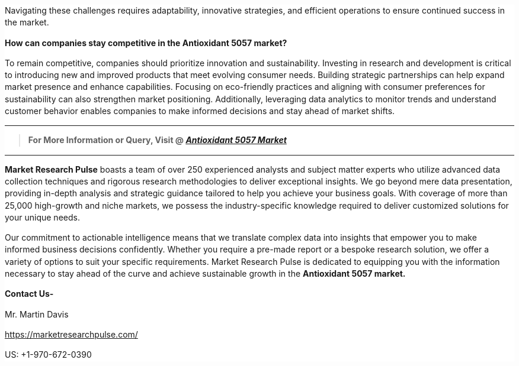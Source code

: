 Navigating these challenges requires adaptability, innovative strategies, and efficient operations to ensure continued success in the market.</p><p><strong>How can companies stay competitive in the Antioxidant 5057 market?</strong></p><p>To remain competitive, companies should prioritize innovation and sustainability. Investing in research and development is critical to introducing new and improved products that meet evolving consumer needs. Building strategic partnerships can help expand market presence and enhance capabilities. Focusing on eco-friendly practices and aligning with consumer preferences for sustainability can also strengthen market positioning. Additionally, leveraging data analytics to monitor trends and understand customer behavior enables companies to make informed decisions and stay ahead of market shifts.</p><hr /><blockquote><p><strong>For More Information or Query, Visit @&nbsp;<em><a href="https://marketresearchpulse.com/report/105809/antioxidant-5057-market?utm_source=Linkedin&utm_medium=025">Antioxidant 5057 Market</a></em></strong></p></blockquote><hr /><p><strong>Market Research Pulse</strong> boasts a team of over 250 experienced analysts and subject matter experts who utilize advanced data collection techniques and rigorous research methodologies to deliver exceptional insights. We go beyond mere data presentation, providing in-depth analysis and strategic guidance tailored to help you achieve your business goals. With coverage of more than 25,000 high-growth and niche markets, we possess the industry-specific knowledge required to deliver customized solutions for your unique needs.</p><p>Our commitment to actionable intelligence means that we translate complex data into insights that empower you to make informed business decisions confidently. Whether you require a pre-made report or a bespoke research solution, we offer a variety of options to suit your specific requirements. Market Research Pulse is dedicated to equipping you with the information necessary to stay ahead of the curve and achieve sustainable growth in the <strong>Antioxidant 5057 market.</strong></p><p><strong>Contact Us-</strong></p><p>Mr. Martin Davis</p><p>https://marketresearchpulse.com/</p><p>US: +1-970-672-0390</p>